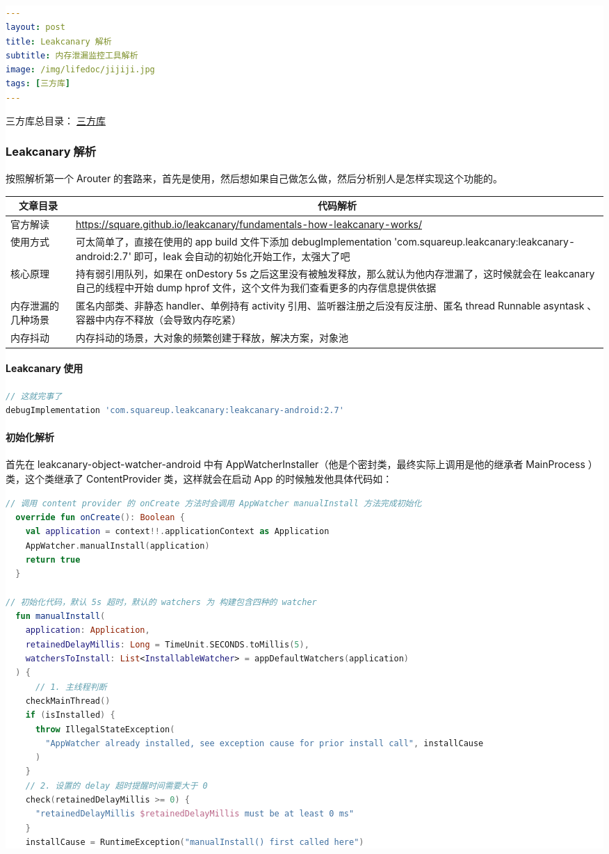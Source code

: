 ```yaml
---
layout: post
title: Leakcanary 解析
subtitle: 内存泄漏监控工具解析
image: /img/lifedoc/jijiji.jpg
tags: [三方库]
---
```


三方库总目录：
[三方库](https://xpj1993.github.io/2021-09-10-02-third-libary/)

### Leakcanary 解析

按照解析第一个 Arouter 的套路来，首先是使用，然后想如果自己做怎么做，然后分析别人是怎样实现这个功能的。

| 文章目录 | 代码解析 |
|---|---|
| 官方解读 | https://square.github.io/leakcanary/fundamentals-how-leakcanary-works/ |
| 使用方式 | 可太简单了，直接在使用的 app build 文件下添加 debugImplementation 'com.squareup.leakcanary:leakcanary-android:2.7' 即可，leak 会自动的初始化开始工作，太强大了吧 |
| 核心原理 | 持有弱引用队列，如果在 onDestory 5s 之后这里没有被触发释放，那么就认为他内存泄漏了，这时候就会在 leakcanary 自己的线程中开始 dump hprof 文件，这个文件为我们查看更多的内存信息提供依据 |
| 内存泄漏的几种场景 | 匿名内部类、非静态 handler、单例持有 activity 引用、监听器注册之后没有反注册、匿名 thread Runnable asyntask 、容器中内存不释放（会导致内存吃紧） |
| 内存抖动 | 内存抖动的场景，大对象的频繁创建于释放，解决方案，对象池 |

#### Leakcanary 使用

```groovy
// 这就完事了
debugImplementation 'com.squareup.leakcanary:leakcanary-android:2.7'
```

#### 初始化解析

首先在 leakcanary-object-watcher-android 中有 AppWatcherInstaller（他是个密封类，最终实际上调用是他的继承者 MainProcess ） 类，这个类继承了 ContentProvider 类，这样就会在启动 App 的时候触发他具体代码如：

```kotlin
// 调用 content provider 的 onCreate 方法时会调用 AppWatcher manualInstall 方法完成初始化
  override fun onCreate(): Boolean {
    val application = context!!.applicationContext as Application
    AppWatcher.manualInstall(application)
    return true
  }

// 初始化代码，默认 5s 超时，默认的 watchers 为 构建包含四种的 watcher
  fun manualInstall(
    application: Application,
    retainedDelayMillis: Long = TimeUnit.SECONDS.toMillis(5),
    watchersToInstall: List<InstallableWatcher> = appDefaultWatchers(application)
  ) {
      // 1. 主线程判断
    checkMainThread()
    if (isInstalled) {
      throw IllegalStateException(
        "AppWatcher already installed, see exception cause for prior install call", installCause
      )
    }
    // 2. 设置的 delay 超时提醒时间需要大于 0
    check(retainedDelayMillis >= 0) {
      "retainedDelayMillis $retainedDelayMillis must be at least 0 ms"
    }
    installCause = RuntimeException("manualInstall() first called here")
```